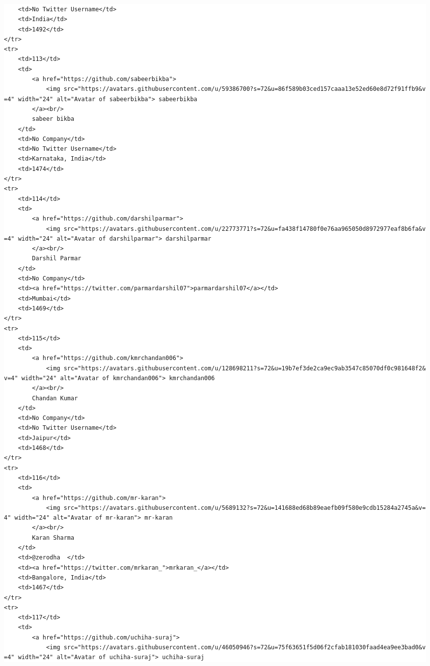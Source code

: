 		<td>No Twitter Username</td>
		<td>India</td>
		<td>1492</td>
	</tr>
	<tr>
		<td>113</td>
		<td>
			<a href="https://github.com/sabeerbikba">
				<img src="https://avatars.githubusercontent.com/u/59386700?s=72&u=86f589b03ced157caaa13e52ed60e8d72f91ffb9&v=4" width="24" alt="Avatar of sabeerbikba"> sabeerbikba
			</a><br/>
			sabeer bikba
		</td>
		<td>No Company</td>
		<td>No Twitter Username</td>
		<td>Karnataka, India</td>
		<td>1474</td>
	</tr>
	<tr>
		<td>114</td>
		<td>
			<a href="https://github.com/darshilparmar">
				<img src="https://avatars.githubusercontent.com/u/22773771?s=72&u=fa438f14780f0e76aa965050d8972977eaf8b6fa&v=4" width="24" alt="Avatar of darshilparmar"> darshilparmar
			</a><br/>
			Darshil Parmar
		</td>
		<td>No Company</td>
		<td><a href="https://twitter.com/parmardarshil07">parmardarshil07</a></td>
		<td>Mumbai</td>
		<td>1469</td>
	</tr>
	<tr>
		<td>115</td>
		<td>
			<a href="https://github.com/kmrchandan006">
				<img src="https://avatars.githubusercontent.com/u/128698211?s=72&u=19b7ef3de2ca9ec9ab3547c85070df0c981648f2&v=4" width="24" alt="Avatar of kmrchandan006"> kmrchandan006
			</a><br/>
			Chandan Kumar
		</td>
		<td>No Company</td>
		<td>No Twitter Username</td>
		<td>Jaipur</td>
		<td>1468</td>
	</tr>
	<tr>
		<td>116</td>
		<td>
			<a href="https://github.com/mr-karan">
				<img src="https://avatars.githubusercontent.com/u/5689132?s=72&u=141688ed68b89eaefb09f580e9cdb15284a2745a&v=4" width="24" alt="Avatar of mr-karan"> mr-karan
			</a><br/>
			Karan Sharma
		</td>
		<td>@zerodha  </td>
		<td><a href="https://twitter.com/mrkaran_">mrkaran_</a></td>
		<td>Bangalore, India</td>
		<td>1467</td>
	</tr>
	<tr>
		<td>117</td>
		<td>
			<a href="https://github.com/uchiha-suraj">
				<img src="https://avatars.githubusercontent.com/u/46050946?s=72&u=75f63651f5d06f2cfab181030faad4ea9ee3bad0&v=4" width="24" alt="Avatar of uchiha-suraj"> uchiha-suraj